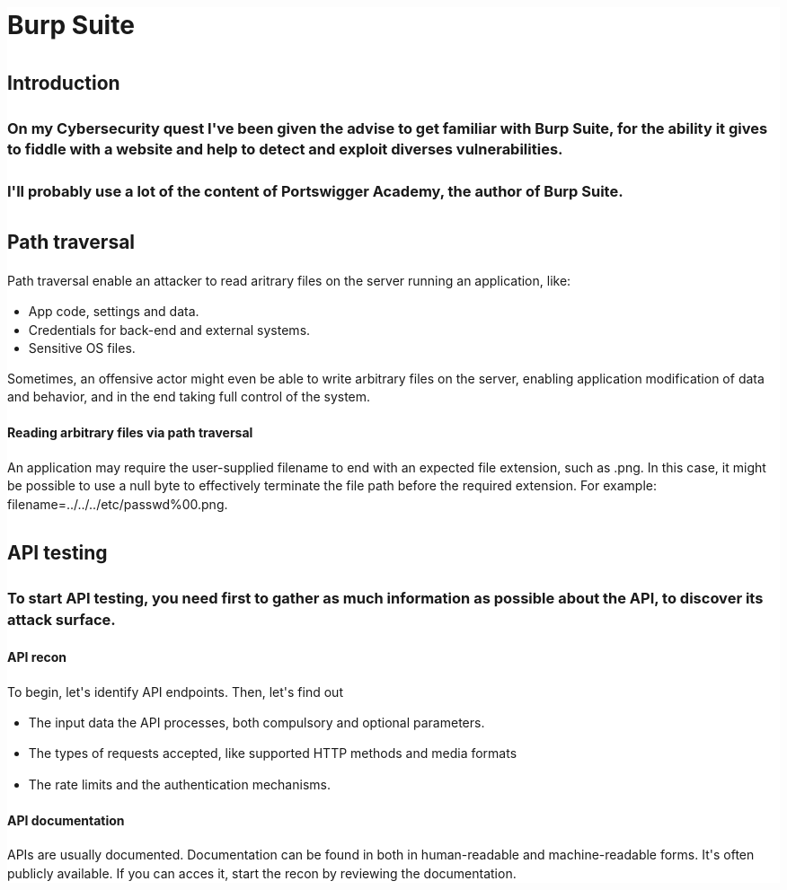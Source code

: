 Burp Suite
====================

Introduction
-------------

### On my Cybersecurity quest I've been given the advise to get familiar with Burp Suite, for the ability it gives to fiddle with a website and help to detect and exploit diverses vulnerabilities.

### I'll probably use a lot of the content of Portswigger Academy, the author of Burp Suite.

Path traversal
---------------

Path traversal enable an attacker to read aritrary files on the server running an application, like:

- App code, settings and data.
- Credentials for back-end and external systems.
- Sensitive OS files.

Sometimes, an offensive actor might even be able to write arbitrary files on the server, enabling application modification of data and behavior, and in the end taking full control of the system.

#### Reading arbitrary files via path traversal

An application may require the user-supplied filename to end with an expected file extension, such as .png. In this case, it might be possible to use a null byte to effectively terminate the file path before the required extension. For example: filename=../../../etc/passwd%00.png.


API testing
------------

### To start API testing, you need first to gather as much information as possible about the API, to discover its attack surface.

#### API recon

To begin, let's identify API endpoints.
Then, let's find out

- The input data the API processes, both compulsory and optional parameters.

- The types of requests accepted, like supported HTTP methods and media formats

- The rate limits and the authentication mechanisms.

#### API documentation

APIs are usually documented. Documentation can be found in both in human-readable and machine-readable forms. It's often publicly available. If you can acces it, start the recon by reviewing the documentation.

